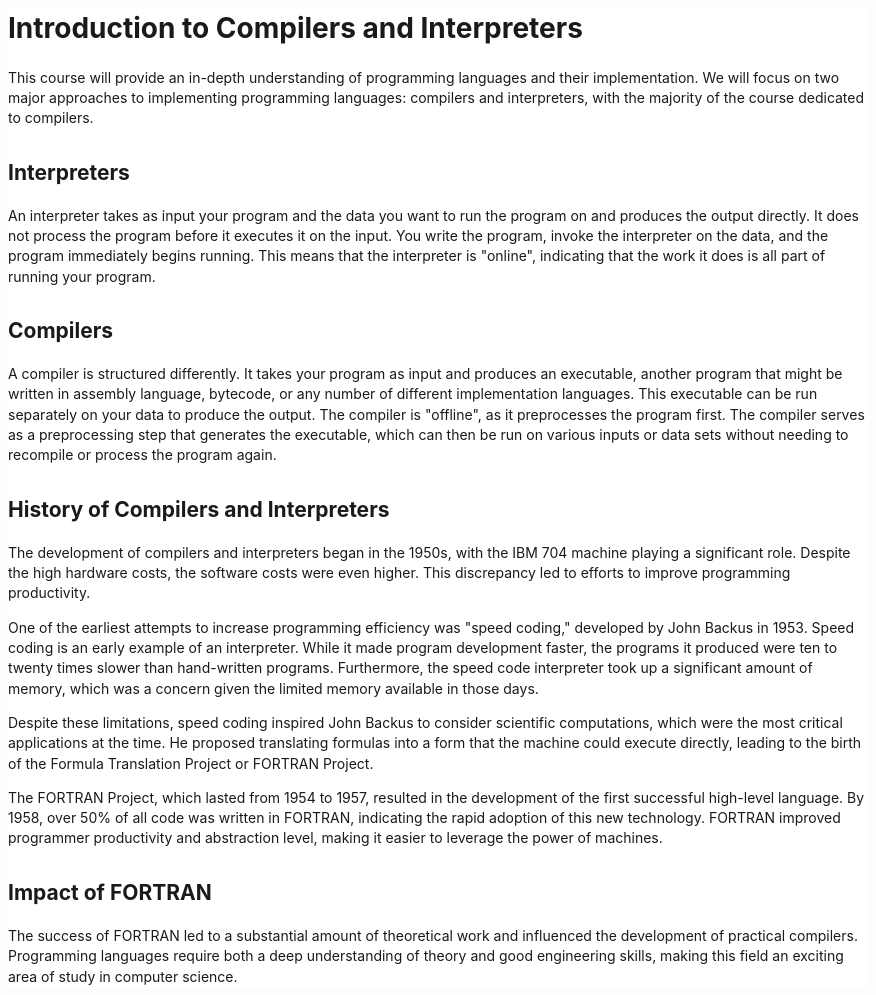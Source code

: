 # Introduction to Compilers and Interpreters

 This course will provide an in-depth understanding of programming languages and their implementation. We will focus on two major approaches to implementing programming languages: compilers and interpreters, with the majority of the course dedicated to compilers. 

## Interpreters

An interpreter takes as input your program and the data you want to run the program on and produces the output directly. It does not process the program before it executes it on the input. You write the program, invoke the interpreter on the data, and the program immediately begins running. This means that the interpreter is "online", indicating that the work it does is all part of running your program.

## Compilers

A compiler is structured differently. It takes your program as input and produces an executable, another program that might be written in assembly language, bytecode, or any number of different implementation languages. This executable can be run separately on your data to produce the output. The compiler is "offline", as it preprocesses the program first. The compiler serves as a preprocessing step that generates the executable, which can then be run on various inputs or data sets without needing to recompile or process the program again.

## History of Compilers and Interpreters

The development of compilers and interpreters began in the 1950s, with the IBM 704 machine playing a significant role. Despite the high hardware costs, the software costs were even higher. This discrepancy led to efforts to improve programming productivity.

One of the earliest attempts to increase programming efficiency was "speed coding," developed by John Backus in 1953. Speed coding is an early example of an interpreter. While it made program development faster, the programs it produced were ten to twenty times slower than hand-written programs. Furthermore, the speed code interpreter took up a significant amount of memory, which was a concern given the limited memory available in those days.

Despite these limitations, speed coding inspired John Backus to consider scientific computations, which were the most critical applications at the time. He proposed translating formulas into a form that the machine could execute directly, leading to the birth of the Formula Translation Project or FORTRAN Project.

The FORTRAN Project, which lasted from 1954 to 1957, resulted in the development of the first successful high-level language. By 1958, over 50% of all code was written in FORTRAN, indicating the rapid adoption of this new technology. FORTRAN improved programmer productivity and abstraction level, making it easier to leverage the power of machines.

## Impact of FORTRAN

The success of FORTRAN led to a substantial amount of theoretical work and influenced the development of practical compilers. Programming languages require both a deep understanding of theory and good engineering skills, making this field an exciting area of study in computer science.
